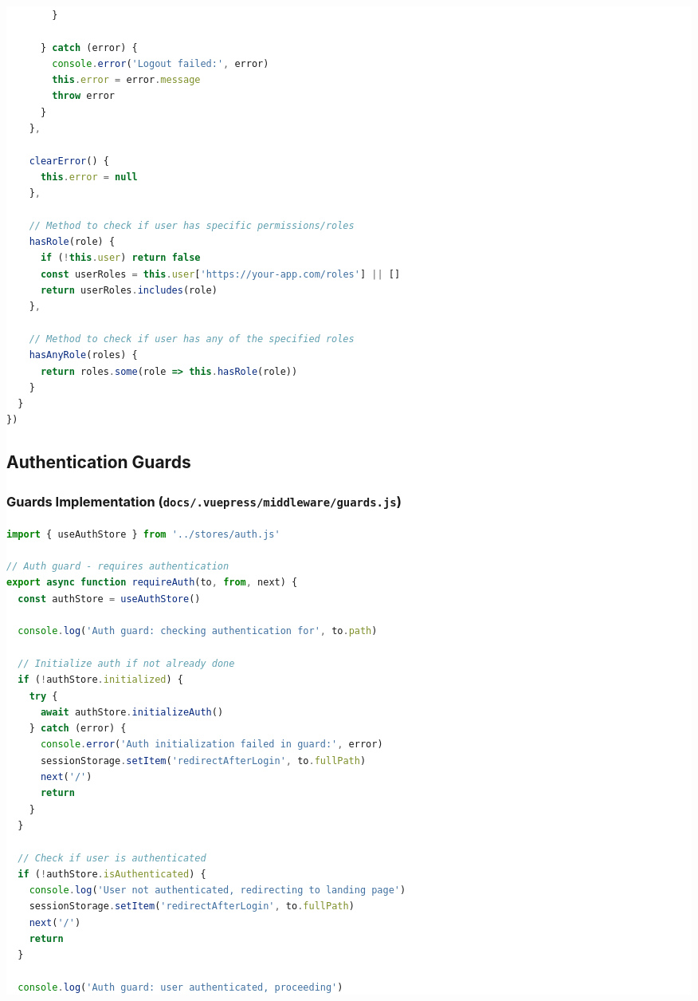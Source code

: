 ```javascript
        }
        
      } catch (error) {
        console.error('Logout failed:', error)
        this.error = error.message
        throw error
      }
    },
    
    clearError() {
      this.error = null
    },
    
    // Method to check if user has specific permissions/roles
    hasRole(role) {
      if (!this.user) return false
      const userRoles = this.user['https://your-app.com/roles'] || []
      return userRoles.includes(role)
    },
    
    // Method to check if user has any of the specified roles
    hasAnyRole(roles) {
      return roles.some(role => this.hasRole(role))
    }
  }
})
```

## Authentication Guards

### Guards Implementation (`docs/.vuepress/middleware/guards.js`)

```javascript
import { useAuthStore } from '../stores/auth.js'

// Auth guard - requires authentication
export async function requireAuth(to, from, next) {
  const authStore = useAuthStore()
  
  console.log('Auth guard: checking authentication for', to.path)
  
  // Initialize auth if not already done
  if (!authStore.initialized) {
    try {
      await authStore.initializeAuth()
    } catch (error) {
      console.error('Auth initialization failed in guard:', error)
      sessionStorage.setItem('redirectAfterLogin', to.fullPath)
      next('/')
      return
    }
  }
  
  // Check if user is authenticated
  if (!authStore.isAuthenticated) {
    console.log('User not authenticated, redirecting to landing page')
    sessionStorage.setItem('redirectAfterLogin', to.fullPath)
    next('/')
    return
  }
  
  console.log('Auth guard: user authenticated, proceeding')
```